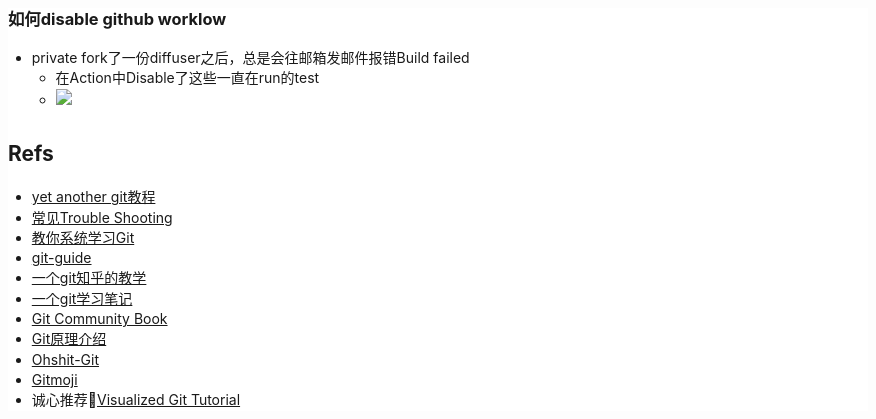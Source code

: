 ### 如何disable github worklow

- private fork了一份diffuser之后，总是会往邮箱发邮件报错Build failed
	- 在Action中Disable了这些一直在run的test
	- ![](https://github.com/A-suozhang/MyPicBed/raw/master/img/20230619131848.png)


## Refs
* [yet another git教程](https://www.atlassian.com/git/tutorials/using-branches)
* [常见Trouble Shooting](https://blog.csdn.net/qq_15437629/article/details/78761459)
* [教你系统学习Git](https://www.jianshu.com/p/fe038a97bb3c)
* [git-guide](http://rogerdudler.github.io/git-guide/index.zh.html)
* [一个git知乎的教学](https://zhuanlan.zhihu.com/p/96631135) 
* [一个git学习笔记](https://www.jianshu.com/p/9eaf603b4796)
* [Git Community Book](http://gitbook.liuhui998.com/index.html)
* [Git原理介绍](https://www.zhihu.com/question/20866683/answer/1078084293)
* [Ohshit-Git](ohshitgit.com)
* [Gitmoji](https://gitmoji.carloscuesta.me/)
* 诚心推荐🌈[Visualized Git Tutorial](https://dev.to/lydiahallie/cs-visualized-useful-git-commands-37p1)

